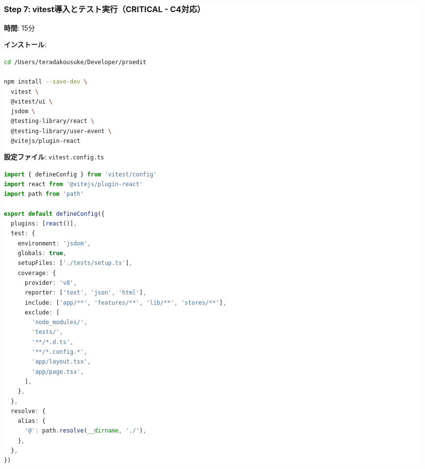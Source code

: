 
### **Step 7: vitest導入とテスト実行（CRITICAL - C4対応）**

**時間**: 15分

**インストール**:

```bash
cd /Users/teradakousuke/Developer/proedit

npm install --save-dev \
  vitest \
  @vitest/ui \
  jsdom \
  @testing-library/react \
  @testing-library/user-event \
  @vitejs/plugin-react
```

**設定ファイル**: `vitest.config.ts`

```typescript
import { defineConfig } from 'vitest/config'
import react from '@vitejs/plugin-react'
import path from 'path'

export default defineConfig({
  plugins: [react()],
  test: {
    environment: 'jsdom',
    globals: true,
    setupFiles: ['./tests/setup.ts'],
    coverage: {
      provider: 'v8',
      reporter: ['text', 'json', 'html'],
      include: ['app/**', 'features/**', 'lib/**', 'stores/**'],
      exclude: [
        'node_modules/',
        'tests/',
        '**/*.d.ts',
        '**/*.config.*',
        'app/layout.tsx',
        'app/page.tsx',
      ],
    },
  },
  resolve: {
    alias: {
      '@': path.resolve(__dirname, './'),
    },
  },
})
```
